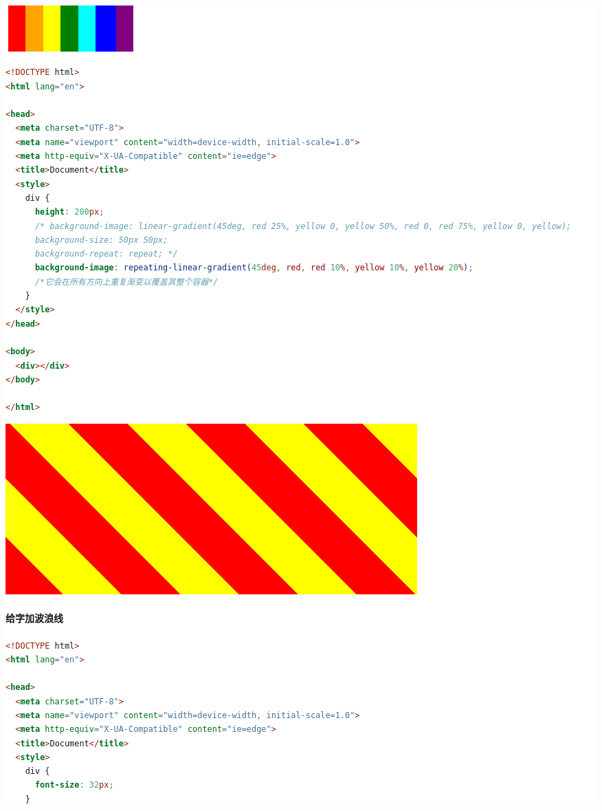 ![image-20191219204334610](016%20%E6%B8%90%E5%8F%98%E5%92%8C2d%E5%8F%98%E6%8D%A2.assets/image-20191219204334610.png)

```html
<!DOCTYPE html>
<html lang="en">

<head>
  <meta charset="UTF-8">
  <meta name="viewport" content="width=device-width, initial-scale=1.0">
  <meta http-equiv="X-UA-Compatible" content="ie=edge">
  <title>Document</title>
  <style>
    div {
      height: 200px;
      /* background-image: linear-gradient(45deg, red 25%, yellow 0, yellow 50%, red 0, red 75%, yellow 0, yellow);
      background-size: 50px 50px;
      background-repeat: repeat; */
      background-image: repeating-linear-gradient(45deg, red, red 10%, yellow 10%, yellow 20%);
      /*它会在所有方向上重复渐变以覆盖其整个容器*/
    }
  </style>
</head>

<body>
  <div></div>
</body>

</html>
```

![image-20191219211852500](016%20%E6%B8%90%E5%8F%98%E5%92%8C2d%E5%8F%98%E6%8D%A2.assets/image-20191219211852500.png)

#### 给字加波浪线

```html
<!DOCTYPE html>
<html lang="en">

<head>
  <meta charset="UTF-8">
  <meta name="viewport" content="width=device-width, initial-scale=1.0">
  <meta http-equiv="X-UA-Compatible" content="ie=edge">
  <title>Document</title>
  <style>
    div {
      font-size: 32px;
    }
```